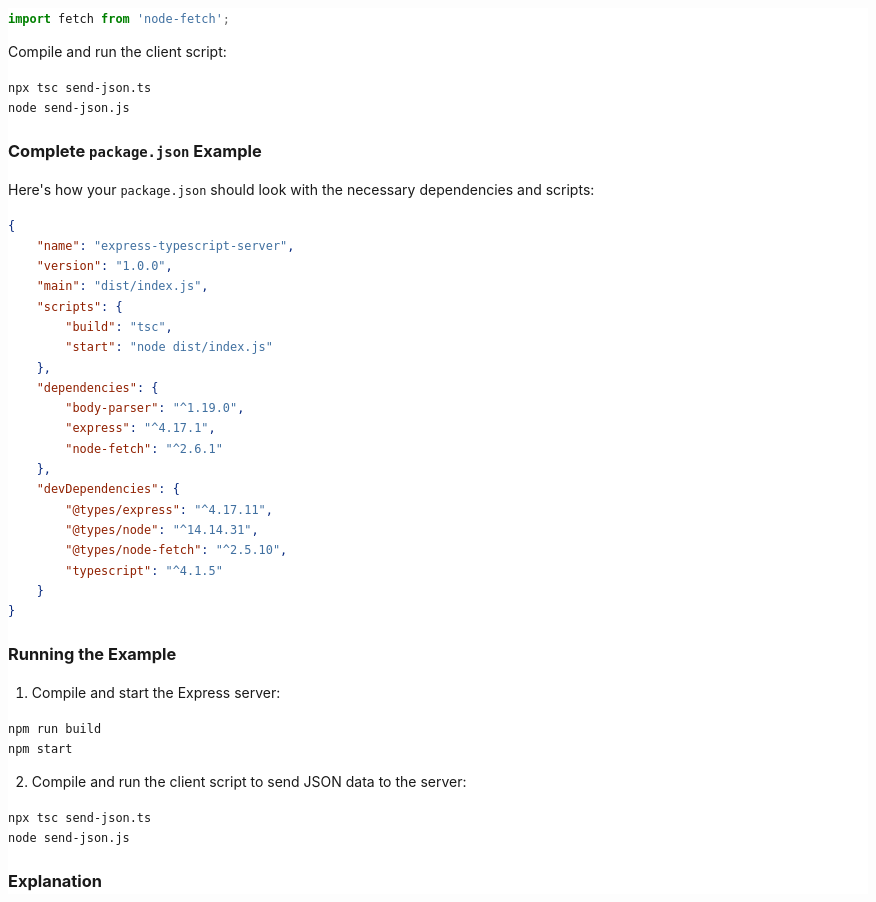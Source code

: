 ```typescript
import fetch from 'node-fetch';
```

Compile and run the client script:

```bash
npx tsc send-json.ts
node send-json.js
```

### Complete `package.json` Example

Here's how your `package.json` should look with the necessary dependencies and scripts:

```json
{
    "name": "express-typescript-server",
    "version": "1.0.0",
    "main": "dist/index.js",
    "scripts": {
        "build": "tsc",
        "start": "node dist/index.js"
    },
    "dependencies": {
        "body-parser": "^1.19.0",
        "express": "^4.17.1",
        "node-fetch": "^2.6.1"
    },
    "devDependencies": {
        "@types/express": "^4.17.11",
        "@types/node": "^14.14.31",
        "@types/node-fetch": "^2.5.10",
        "typescript": "^4.1.5"
    }
}
```

### Running the Example

1. Compile and start the Express server:

```bash
npm run build
npm start
```

2. Compile and run the client script to send JSON data to the server:

```bash
npx tsc send-json.ts
node send-json.js
```

### Explanation
